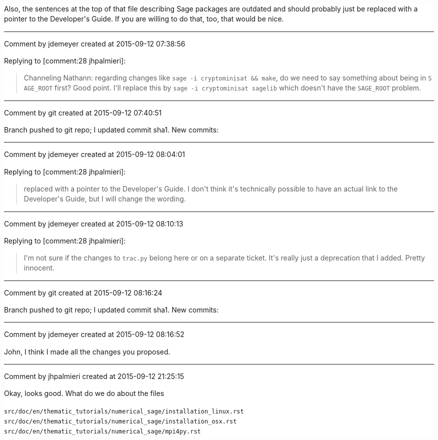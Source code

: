 Also, the sentences at the top of that file describing Sage packages are outdated and should probably just be replaced with a pointer to the Developer's Guide. If you are willing to do that, too, that would be nice.


---

Comment by jdemeyer created at 2015-09-12 07:38:56

Replying to [comment:28 jhpalmieri]:
> Channeling Nathann: regarding changes like `sage -i cryptominisat && make`, do we need to say something about being in `SAGE_ROOT` first?
Good point. I'll replace this by `sage -i cryptominisat sagelib` which doesn't have the `SAGE_ROOT` problem.


---

Comment by git created at 2015-09-12 07:40:51

Branch pushed to git repo; I updated commit sha1. New commits:


---

Comment by jdemeyer created at 2015-09-12 08:04:01

Replying to [comment:28 jhpalmieri]:
> replaced with a pointer to the Developer's Guide.
I don't think it's technically possible to have an actual link to the Developer's Guide, but I will change the wording.


---

Comment by jdemeyer created at 2015-09-12 08:10:13

Replying to [comment:28 jhpalmieri]:
> I'm not sure if the changes to `trac.py` belong here or on a separate ticket.
It's really just a deprecation that I added. Pretty innocent.


---

Comment by git created at 2015-09-12 08:16:24

Branch pushed to git repo; I updated commit sha1. New commits:


---

Comment by jdemeyer created at 2015-09-12 08:16:52

John, I think I made all the changes you proposed.


---

Comment by jhpalmieri created at 2015-09-12 21:25:15

Okay, looks good. What do we do about the files

```
src/doc/en/thematic_tutorials/numerical_sage/installation_linux.rst
src/doc/en/thematic_tutorials/numerical_sage/installation_osx.rst
src/doc/en/thematic_tutorials/numerical_sage/mpi4py.rst
```
